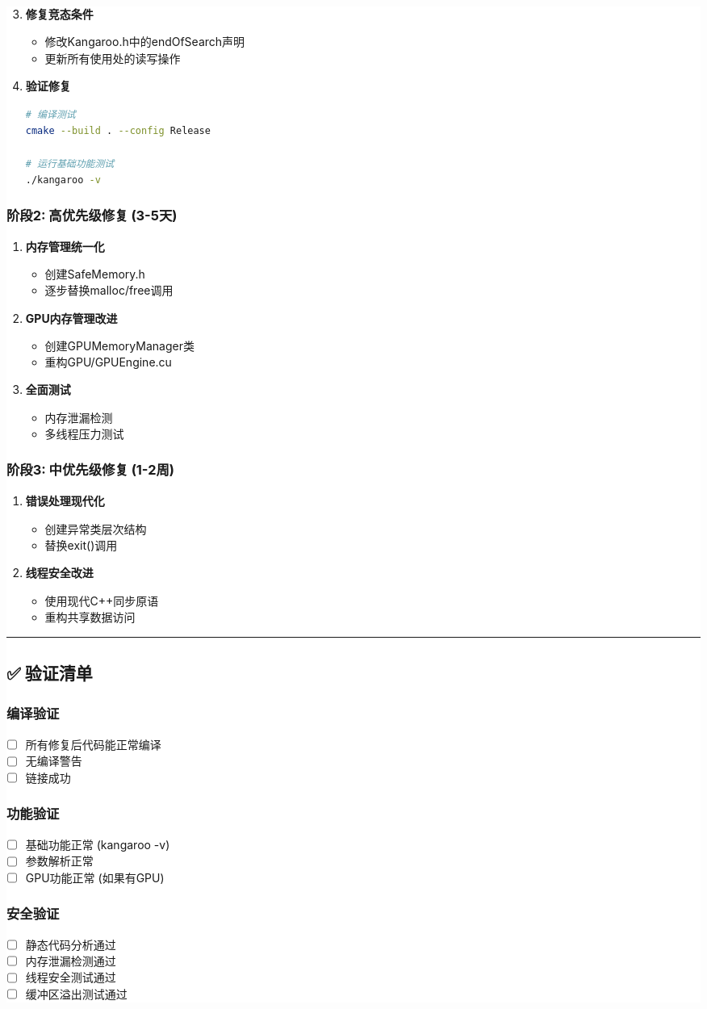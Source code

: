 3. **修复竞态条件**
   - 修改Kangaroo.h中的endOfSearch声明
   - 更新所有使用处的读写操作

4. **验证修复**
   ```bash
   # 编译测试
   cmake --build . --config Release
   
   # 运行基础功能测试
   ./kangaroo -v
   ```

### 阶段2: 高优先级修复 (3-5天)
1. **内存管理统一化**
   - 创建SafeMemory.h
   - 逐步替换malloc/free调用

2. **GPU内存管理改进**
   - 创建GPUMemoryManager类
   - 重构GPU/GPUEngine.cu

3. **全面测试**
   - 内存泄漏检测
   - 多线程压力测试

### 阶段3: 中优先级修复 (1-2周)
1. **错误处理现代化**
   - 创建异常类层次结构
   - 替换exit()调用

2. **线程安全改进**
   - 使用现代C++同步原语
   - 重构共享数据访问

---

## ✅ 验证清单

### 编译验证
- [ ] 所有修复后代码能正常编译
- [ ] 无编译警告
- [ ] 链接成功

### 功能验证
- [ ] 基础功能正常 (kangaroo -v)
- [ ] 参数解析正常
- [ ] GPU功能正常 (如果有GPU)

### 安全验证
- [ ] 静态代码分析通过
- [ ] 内存泄漏检测通过
- [ ] 线程安全测试通过
- [ ] 缓冲区溢出测试通过
